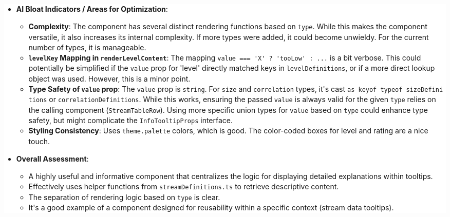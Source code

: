 - **AI Bloat Indicators / Areas for Optimization**:
    - **Complexity**: The component has several distinct rendering functions based on `type`. While this makes the component versatile, it also increases its internal complexity. If more types were added, it could become unwieldy. For the current number of types, it is manageable.
    - **`levelKey` Mapping in `renderLevelContent`**: The mapping `value === 'X' ? 'tooLow' : ...` is a bit verbose. This could potentially be simplified if the `value` prop for 'level' directly matched keys in `levelDefinitions`, or if a more direct lookup object was used. However, this is a minor point.
    - **Type Safety of `value` prop**: The `value` prop is `string`. For `size` and `correlation` types, it's cast `as keyof typeof sizeDefinitions` or `correlationDefinitions`. While this works, ensuring the passed `value` is always valid for the given `type` relies on the calling component (`StreamTableRow`). Using more specific union types for `value` based on `type` could enhance type safety, but might complicate the `InfoTooltipProps` interface.
    - **Styling Consistency**: Uses `theme.palette` colors, which is good. The color-coded boxes for level and rating are a nice touch.

- **Overall Assessment**:
    - A highly useful and informative component that centralizes the logic for displaying detailed explanations within tooltips.
    - Effectively uses helper functions from `streamDefinitions.ts` to retrieve descriptive content.
    - The separation of rendering logic based on `type` is clear.
    - It's a good example of a component designed for reusability within a specific context (stream data tooltips).
```
